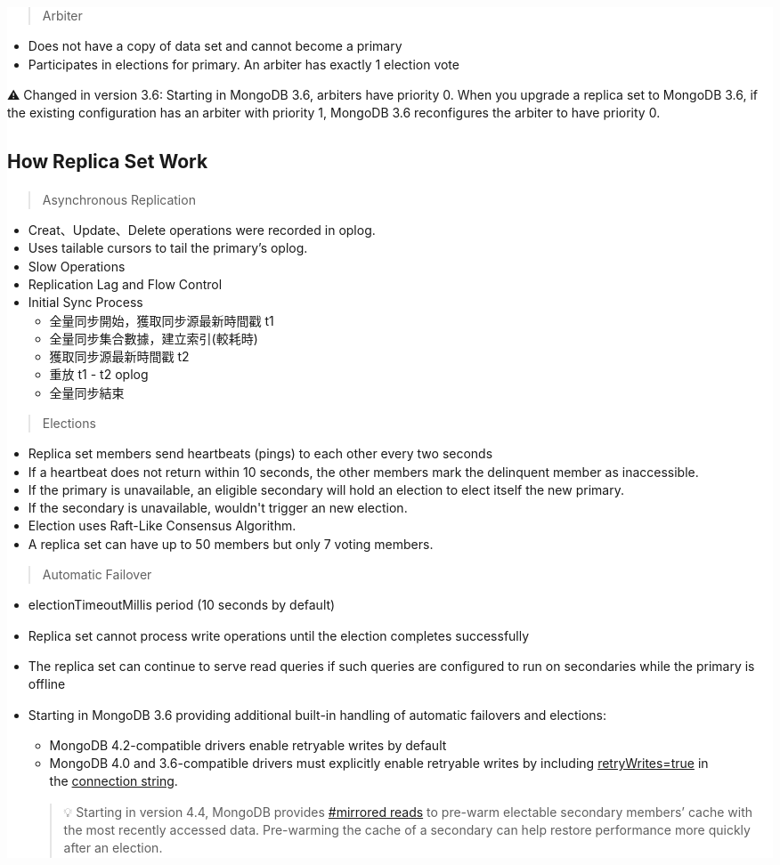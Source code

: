 
> Arbiter
> 
- Does not have a copy of data set and cannot become a primary
- Participates in elections for primary. An arbiter has exactly 1 election vote


⚠️ Changed in version 3.6: Starting in MongoDB 3.6, arbiters have priority 0. When you upgrade a replica set to MongoDB 3.6, if the existing configuration has an arbiter with priority 1, MongoDB 3.6 reconfigures the arbiter to have priority 0.



## How Replica Set Work

> Asynchronous Replication
> 
- Creat、Update、Delete operations were recorded in oplog.
- Uses tailable cursors to tail the primary’s oplog.
- Slow Operations
- Replication Lag and Flow Control
- Initial Sync Process
    - 全量同步開始，獲取同步源最新時間戳 t1
    - 全量同步集合數據，建立索引(較耗時)
    - 獲取同步源最新時間戳 t2
    - 重放 t1 - t2 oplog
    - 全量同步結束

> Elections
> 
- Replica set members send heartbeats (pings) to each other every two seconds
- If a heartbeat does not return within 10 seconds, the other members mark the delinquent member as inaccessible.
- If the primary is unavailable, an eligible secondary will hold an election to elect itself the new primary.
- If the secondary is unavailable, wouldn't trigger an new election.
- Election uses Raft-Like Consensus Algorithm.
- A replica set can have up to 50 members but only 7 voting members.

> Automatic Failover
> 
- electionTimeoutMillis period (10 seconds by default)
- Replica set cannot process write operations until the election completes successfully
- The replica set can continue to serve read queries if such queries are configured to run on secondaries while the primary is offline
- Starting in MongoDB 3.6 providing additional built-in handling of automatic failovers and elections:
    - MongoDB 4.2-compatible drivers enable retryable writes by default
    - MongoDB 4.0 and 3.6-compatible drivers must explicitly enable retryable writes by including [retryWrites=true](https://docs.mongodb.com/manual/reference/connection-string/#urioption.retryWrites) in the [connection string](https://docs.mongodb.com/manual/reference/connection-string/#mongodb-uri).
    
    
    >💡 Starting in version 4.4, MongoDB provides [#mirrored reads](https://www.notion.so/MongoDB-1c59d82feff7495384b6582411565283) to pre-warm electable secondary members’ cache with the most recently accessed data. Pre-warming the cache of a secondary can help restore performance more quickly after an election.
    